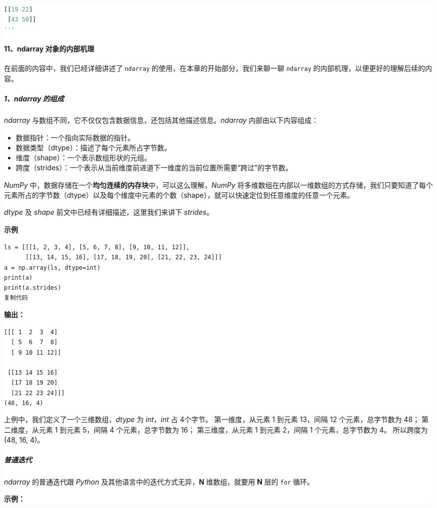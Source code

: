 ```python
[[19 22]
 [43 50]]
'''
```



#### 11、ndarray 对象的内部机理

在前面的内容中，我们已经详细讲述了 `ndarray` 的使用，在本章的开始部分，我们来聊一聊 `ndarray` 的内部机理，以便更好的理解后续的内容。

##### 1、ndarray 的组成

*ndarray* 与数组不同，它不仅仅包含数据信息，还包括其他描述信息。*ndarray* 内部由以下内容组成：

- 数据指针：一个指向实际数据的指针。
- 数据类型（dtype）：描述了每个元素所占字节数。
- 维度（shape）：一个表示数组形状的元组。
- 跨度（strides）：一个表示从当前维度前进道下一维度的当前位置所需要“跨过”的字节数。

*NumPy* 中，数据存储在一个**均匀连续的内存块**中，可以这么理解，*NumPy* 将多维数组在内部以一维数组的方式存储，我们只要知道了每个元素所占的字节数（dtype）以及每个维度中元素的个数（shape），就可以快速定位到任意维度的任意一个元素。

*dtype* 及 *shape* 前文中已经有详细描述，这里我们来讲下 *strides*。

**示例**

```
ls = [[[1, 2, 3, 4], [5, 6, 7, 8], [9, 10, 11, 12]], 
      [[13, 14, 15, 16], [17, 18, 19, 20], [21, 22, 23, 24]]]
a = np.array(ls, dtype=int)
print(a)
print(a.strides)
复制代码
```

**输出：**

```
[[[ 1  2  3  4]
  [ 5  6  7  8]
  [ 9 10 11 12]]

 [[13 14 15 16]
  [17 18 19 20]
  [21 22 23 24]]]
(48, 16, 4)

```

上例中，我们定义了一个三维数组，*dtype* 为 *int*，*int* 占 4个字节。 第一维度，从元素 1 到元素 13，间隔 12 个元素，总字节数为 48； 第二维度，从元素 1 到元素 5，间隔 4 个元素，总字节数为 16； 第三维度，从元素 1 到元素 2，间隔 1 个元素，总字节数为 4。 所以跨度为(48, 16, 4)。

##### 普通迭代

*ndarray* 的普通迭代跟 *Python* 及其他语言中的迭代方式无异，**N** 维数组，就要用 **N** 层的 `for` 循环。

**示例：**


[Anaconda安装与虚拟环境搭建]: https://juejin.cn/post/6895561802164207629
[NumPy中文官网]: https://www.numpy.org.cn/
[相关文档]: https://www.numpy.org.cn/reference/routines/statistics.html#order-statistics